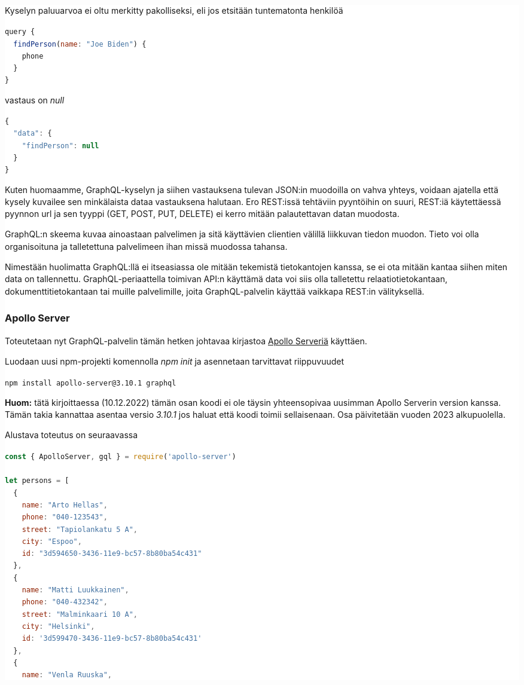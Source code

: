 Kyselyn paluuarvoa ei oltu merkitty pakolliseksi, eli jos etsitään tuntematonta henkilöä

```js
query {
  findPerson(name: "Joe Biden") {
    phone 
  }
}
```

vastaus on <i>null</i>

```js
{
  "data": {
    "findPerson": null
  }
}
```

Kuten huomaamme, GraphQL-kyselyn ja siihen vastauksena tulevan JSON:in muodoilla on vahva yhteys, voidaan ajatella että kysely kuvailee sen minkälaista dataa vastauksena halutaan. Ero REST:issä tehtäviin pyyntöihin on suuri, REST:iä käytettäessä pyynnon url ja sen tyyppi (GET, POST, PUT, DELETE) ei kerro mitään palautettavan datan muodosta. 

GraphQL:n skeema kuvaa ainoastaan palvelimen ja sitä käyttävien clientien välillä liikkuvan tiedon muodon. Tieto voi olla organisoituna ja talletettuna palvelimeen ihan missä muodossa tahansa.

Nimestään huolimatta GraphQL:llä ei itseasiassa ole mitään tekemistä tietokantojen kanssa, se ei ota mitään kantaa siihen miten data on tallennettu. GraphQL-periaattella toimivan API:n käyttämä data voi siis olla talletettu relaatiotietokantaan, dokumenttitietokantaan tai muille palvelimille, joita GraphQL-palvelin käyttää vaikkapa REST:in välityksellä. 

### Apollo Server

Toteutetaan nyt GraphQL-palvelin tämän hetken johtavaa kirjastoa [Apollo Serveriä](https://www.apollographql.com/docs/apollo-server/) käyttäen. 

Luodaan uusi npm-projekti komennolla _npm init_ ja asennetaan tarvittavat riippuvuudet

```bash
npm install apollo-server@3.10.1 graphql
```

**Huom:** tätä kirjoittaessa (10.12.2022) tämän osan koodi ei ole täysin yhteensopivaa uusimman Apollo Serverin version kanssa. Tämän takia kannattaa asentaa versio _3.10.1_ jos haluat että koodi toimii sellaisenaan. Osa päivitetään vuoden 2023 alkupuolella.

Alustava toteutus on seuraavassa

```js
const { ApolloServer, gql } = require('apollo-server')

let persons = [
  {
    name: "Arto Hellas",
    phone: "040-123543",
    street: "Tapiolankatu 5 A",
    city: "Espoo",
    id: "3d594650-3436-11e9-bc57-8b80ba54c431"
  },
  {
    name: "Matti Luukkainen",
    phone: "040-432342",
    street: "Malminkaari 10 A",
    city: "Helsinki",
    id: '3d599470-3436-11e9-bc57-8b80ba54c431'
  },
  {
    name: "Venla Ruuska",
```